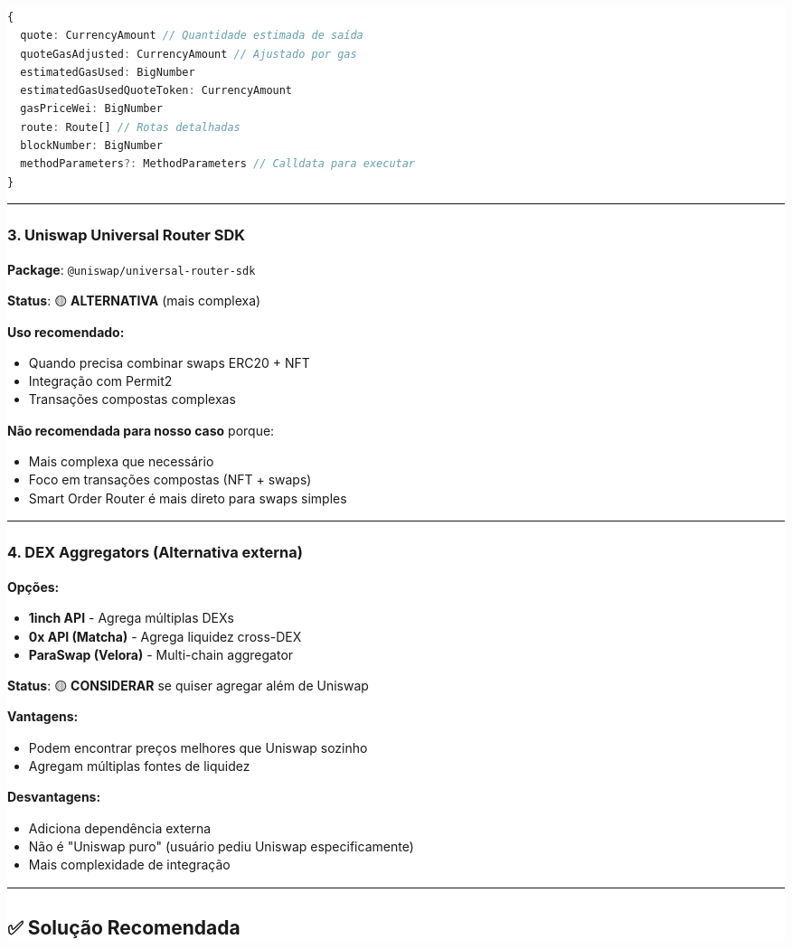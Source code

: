 ```typescript
{
  quote: CurrencyAmount // Quantidade estimada de saída
  quoteGasAdjusted: CurrencyAmount // Ajustado por gas
  estimatedGasUsed: BigNumber
  estimatedGasUsedQuoteToken: CurrencyAmount
  gasPriceWei: BigNumber
  route: Route[] // Rotas detalhadas
  blockNumber: BigNumber
  methodParameters?: MethodParameters // Calldata para executar
}
```

---

### 3. **Uniswap Universal Router SDK**

**Package**: `@uniswap/universal-router-sdk`

**Status**: 🟡 **ALTERNATIVA** (mais complexa)

**Uso recomendado:**
- Quando precisa combinar swaps ERC20 + NFT
- Integração com Permit2
- Transações compostas complexas

**Não recomendada para nosso caso** porque:
- Mais complexa que necessário
- Foco em transações compostas (NFT + swaps)
- Smart Order Router é mais direto para swaps simples

---

### 4. **DEX Aggregators** (Alternativa externa)

**Opções:**
- **1inch API** - Agrega múltiplas DEXs
- **0x API (Matcha)** - Agrega liquidez cross-DEX
- **ParaSwap (Velora)** - Multi-chain aggregator

**Status**: 🟡 **CONSIDERAR** se quiser agregar além de Uniswap

**Vantagens:**
- Podem encontrar preços melhores que Uniswap sozinho
- Agregam múltiplas fontes de liquidez

**Desvantagens:**
- Adiciona dependência externa
- Não é "Uniswap puro" (usuário pediu Uniswap especificamente)
- Mais complexidade de integração

---

## ✅ Solução Recomendada
